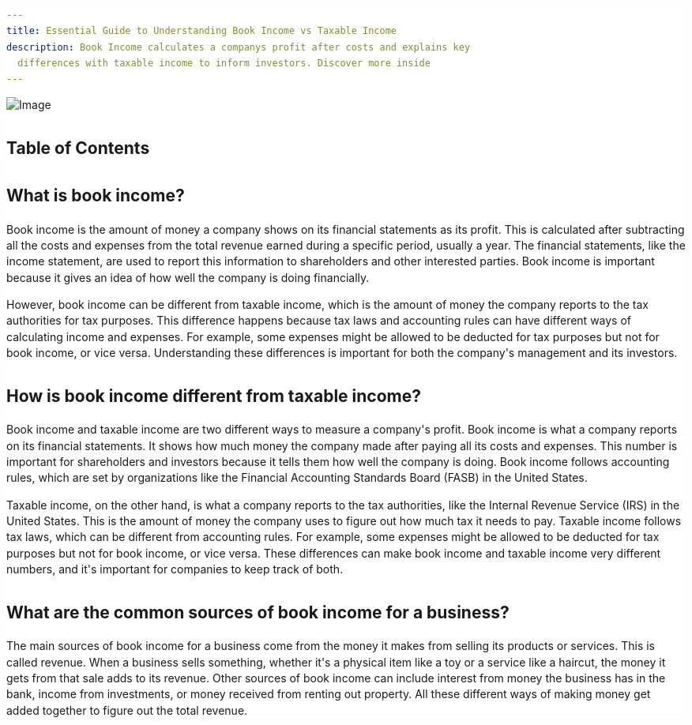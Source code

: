 ```yaml
---
title: Essential Guide to Understanding Book Income vs Taxable Income
description: Book Income calculates a companys profit after costs and explains key
  differences with taxable income to inform investors. Discover more inside
---
```



![Image](images/1.png)

## Table of Contents

## What is book income?

Book income is the amount of money a company shows on its financial statements as its profit. This is calculated after subtracting all the costs and expenses from the total revenue earned during a specific period, usually a year. The financial statements, like the income statement, are used to report this information to shareholders and other interested parties. Book income is important because it gives an idea of how well the company is doing financially.

However, book income can be different from taxable income, which is the amount of money the company reports to the tax authorities for tax purposes. This difference happens because tax laws and accounting rules can have different ways of calculating income and expenses. For example, some expenses might be allowed to be deducted for tax purposes but not for book income, or vice versa. Understanding these differences is important for both the company's management and its investors.

## How is book income different from taxable income?

Book income and taxable income are two different ways to measure a company's profit. Book income is what a company reports on its financial statements. It shows how much money the company made after paying all its costs and expenses. This number is important for shareholders and investors because it tells them how well the company is doing. Book income follows accounting rules, which are set by organizations like the Financial Accounting Standards Board (FASB) in the United States.

Taxable income, on the other hand, is what a company reports to the tax authorities, like the Internal Revenue Service (IRS) in the United States. This is the amount of money the company uses to figure out how much tax it needs to pay. Taxable income follows tax laws, which can be different from accounting rules. For example, some expenses might be allowed to be deducted for tax purposes but not for book income, or vice versa. These differences can make book income and taxable income very different numbers, and it's important for companies to keep track of both.

## What are the common sources of book income for a business?

The main sources of book income for a business come from the money it makes from selling its products or services. This is called revenue. When a business sells something, whether it's a physical item like a toy or a service like a haircut, the money it gets from that sale adds to its revenue. Other sources of book income can include interest from money the business has in the bank, income from investments, or money received from renting out property. All these different ways of making money get added together to figure out the total revenue.
